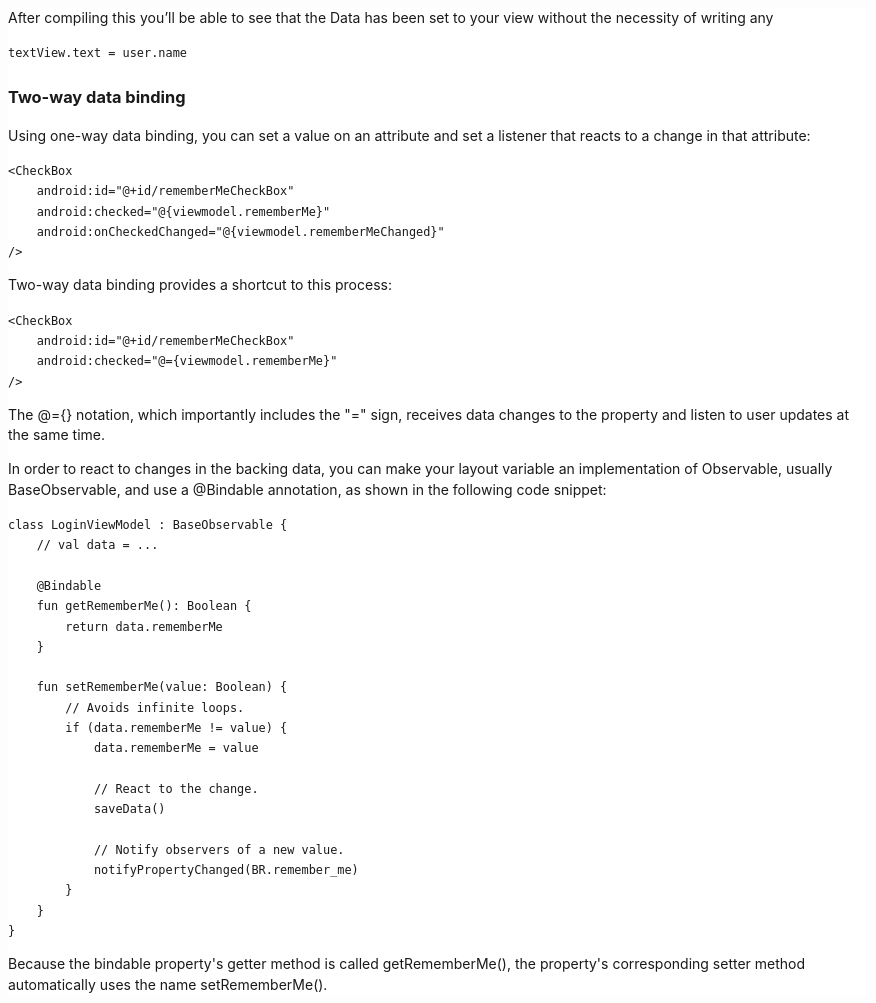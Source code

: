 After compiling this you’ll be able to see that the Data has been set to your view without the necessity of writing any 
```
textView.text = user.name
```
### Two-way data binding
Using one-way data binding, you can set a value on an attribute and set a listener that reacts to a change in that attribute:
```
<CheckBox
    android:id="@+id/rememberMeCheckBox"
    android:checked="@{viewmodel.rememberMe}"
    android:onCheckedChanged="@{viewmodel.rememberMeChanged}"
/>
```
Two-way data binding provides a shortcut to this process:
```
<CheckBox
    android:id="@+id/rememberMeCheckBox"
    android:checked="@={viewmodel.rememberMe}"
/>
```
The @={} notation, which importantly includes the "=" sign, receives data changes to the property and listen to user updates at the same time.

In order to react to changes in the backing data, you can make your layout variable an implementation of Observable, usually BaseObservable, and use a @Bindable annotation, as shown in the following code snippet:
```
class LoginViewModel : BaseObservable {
    // val data = ...

    @Bindable
    fun getRememberMe(): Boolean {
        return data.rememberMe
    }

    fun setRememberMe(value: Boolean) {
        // Avoids infinite loops.
        if (data.rememberMe != value) {
            data.rememberMe = value

            // React to the change.
            saveData()

            // Notify observers of a new value.
            notifyPropertyChanged(BR.remember_me)
        }
    }
}
```
Because the bindable property's getter method is called getRememberMe(), the property's corresponding setter method automatically uses the name setRememberMe().
